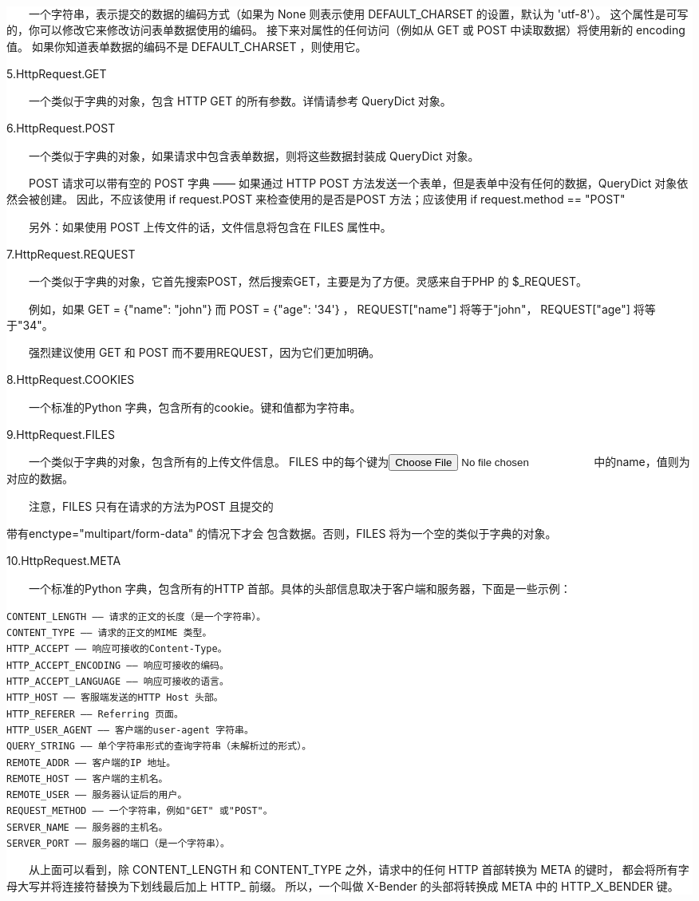 　　一个字符串，表示提交的数据的编码方式（如果为 None 则表示使用 DEFAULT_CHARSET 的设置，默认为 'utf-8'）。
   这个属性是可写的，你可以修改它来修改访问表单数据使用的编码。
   接下来对属性的任何访问（例如从 GET 或 POST 中读取数据）将使用新的 encoding 值。
   如果你知道表单数据的编码不是 DEFAULT_CHARSET ，则使用它。

 

5.HttpRequest.GET 

　　一个类似于字典的对象，包含 HTTP GET 的所有参数。详情请参考 QueryDict 对象。

 

6.HttpRequest.POST

　　一个类似于字典的对象，如果请求中包含表单数据，则将这些数据封装成 QueryDict 对象。

　　POST 请求可以带有空的 POST 字典 —— 如果通过 HTTP POST 方法发送一个表单，但是表单中没有任何的数据，QueryDict 对象依然会被创建。
   因此，不应该使用 if request.POST  来检查使用的是否是POST 方法；应该使用 if request.method == "POST" 

　　另外：如果使用 POST 上传文件的话，文件信息将包含在 FILES 属性中。

 

7.HttpRequest.REQUEST

　　一个类似于字典的对象，它首先搜索POST，然后搜索GET，主要是为了方便。灵感来自于PHP 的 $_REQUEST。

　　例如，如果 GET = {"name": "john"}  而 POST = {"age": '34'} ， REQUEST["name"]  将等于"john"， REQUEST["age"]  将等于"34"。

　　强烈建议使用 GET 和 POST 而不要用REQUEST，因为它们更加明确。

 

8.HttpRequest.COOKIES

　　一个标准的Python 字典，包含所有的cookie。键和值都为字符串。

 

9.HttpRequest.FILES

　　一个类似于字典的对象，包含所有的上传文件信息。
   FILES 中的每个键为<input type="file" name="" /> 中的name，值则为对应的数据。

　　注意，FILES 只有在请求的方法为POST 且提交的<form> 带有enctype="multipart/form-data" 的情况下才会
   包含数据。否则，FILES 将为一个空的类似于字典的对象。

 

10.HttpRequest.META

 　　一个标准的Python 字典，包含所有的HTTP 首部。具体的头部信息取决于客户端和服务器，下面是一些示例：

    CONTENT_LENGTH —— 请求的正文的长度（是一个字符串）。
    CONTENT_TYPE —— 请求的正文的MIME 类型。
    HTTP_ACCEPT —— 响应可接收的Content-Type。
    HTTP_ACCEPT_ENCODING —— 响应可接收的编码。
    HTTP_ACCEPT_LANGUAGE —— 响应可接收的语言。
    HTTP_HOST —— 客服端发送的HTTP Host 头部。
    HTTP_REFERER —— Referring 页面。
    HTTP_USER_AGENT —— 客户端的user-agent 字符串。
    QUERY_STRING —— 单个字符串形式的查询字符串（未解析过的形式）。
    REMOTE_ADDR —— 客户端的IP 地址。
    REMOTE_HOST —— 客户端的主机名。
    REMOTE_USER —— 服务器认证后的用户。
    REQUEST_METHOD —— 一个字符串，例如"GET" 或"POST"。
    SERVER_NAME —— 服务器的主机名。
    SERVER_PORT —— 服务器的端口（是一个字符串）。
 　　从上面可以看到，除 CONTENT_LENGTH 和 CONTENT_TYPE 之外，请求中的任何 HTTP 首部转换为 META 的键时，
    都会将所有字母大写并将连接符替换为下划线最后加上 HTTP_  前缀。
    所以，一个叫做 X-Bender 的头部将转换成 META 中的 HTTP_X_BENDER 键。
